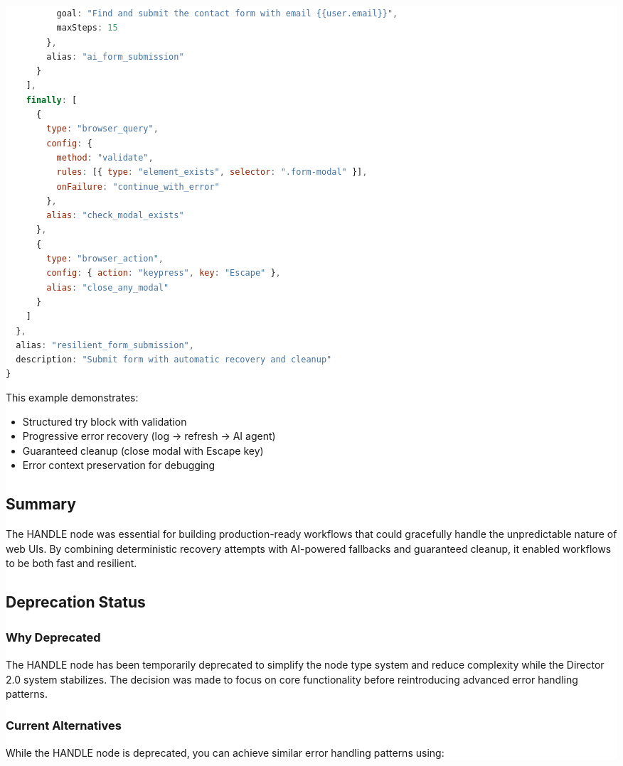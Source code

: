 ```javascript
          goal: "Find and submit the contact form with email {{user.email}}",
          maxSteps: 15
        },
        alias: "ai_form_submission"
      }
    ],
    finally: [
      {
        type: "browser_query",
        config: {
          method: "validate",
          rules: [{ type: "element_exists", selector: ".form-modal" }],
          onFailure: "continue_with_error"
        },
        alias: "check_modal_exists"
      },
      {
        type: "browser_action",
        config: { action: "keypress", key: "Escape" },
        alias: "close_any_modal"
      }
    ]
  },
  alias: "resilient_form_submission",
  description: "Submit form with automatic recovery and cleanup"
}
```

This example demonstrates:
- Structured try block with validation
- Progressive error recovery (log → refresh → AI agent)
- Guaranteed cleanup (close modal with Escape key)
- Error context preservation for debugging

## Summary

The HANDLE node was essential for building production-ready workflows that could gracefully handle the unpredictable nature of web UIs. By combining deterministic recovery attempts with AI-powered fallbacks and guaranteed cleanup, it enabled workflows to be both fast and resilient.

## Deprecation Status

### Why Deprecated
The HANDLE node has been temporarily deprecated to simplify the node type system and reduce complexity while the Director 2.0 system stabilizes. The decision was made to focus on core functionality before reintroducing advanced error handling patterns.

### Current Alternatives
While the HANDLE node is deprecated, you can achieve similar error handling patterns using:
